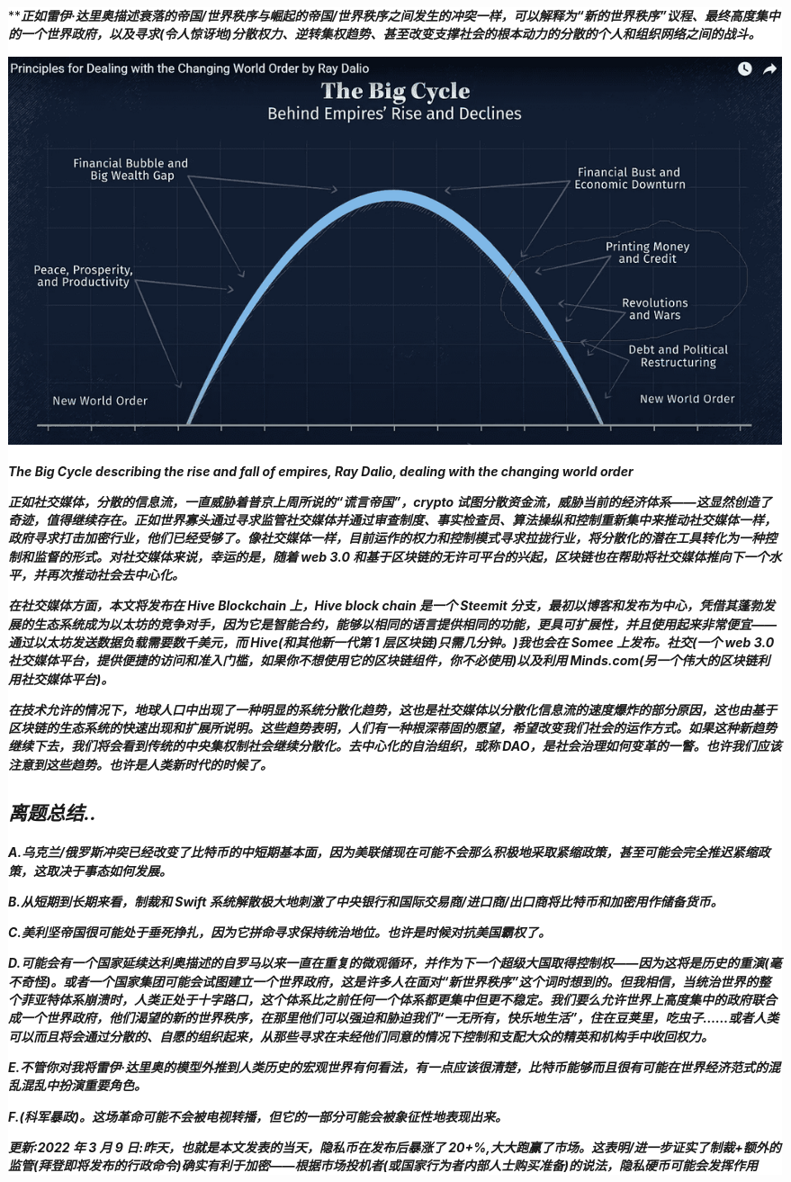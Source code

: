 *****正如雷伊·达里奥描述衰落的帝国/世界秩序与崛起的帝国/世界秩序之间发生的冲突一样，可以解释为“新的世界秩序”*议程、*最终高度集中的一个世界政府，以及寻求(令人惊讶地)分散权力、逆转集权趋势、甚至改变支撑社会的根本动力的分散的个人和组织网络之间的战斗。*****

*****![](img/b78e2395823fe0784c94e8bbcd9b74e6.png)*****

*****The Big Cycle describing the rise and fall of empires, Ray Dalio, dealing with the changing world order*****

*****正如社交媒体，分散的信息流，一直威胁着普京上周所说的“谎言帝国”，crypto 试图分散资金流，威胁当前的经济体系——这显然*创造了奇迹，值得继续存在。正如世界寡头通过寻求监管社交媒体并通过审查制度、事实检查员、算法操纵和控制重新集中来推动社交媒体一样，政府寻求打击加密行业，他们已经受够了。像社交媒体一样，目前运作的权力和控制模式寻求拉拢行业，将分散化的潜在工具转化为一种控制和监督的形式。对社交媒体来说，幸运的是，随着 web 3.0 和基于区块链的无许可平台的兴起，区块链也在帮助将社交媒体推向下一个水平，并再次推动社会去中心化。******

*****在社交媒体方面，本文将发布在 Hive Blockchain 上，Hive block chain 是一个 Steemit 分支，最初以博客和发布为中心，凭借其蓬勃发展的生态系统成为以太坊的竞争对手，因为它是智能合约，能够以相同的语言提供相同的功能，更具可扩展性，并且使用起来非常便宜——通过以太坊发送数据负载需要数千美元，而 Hive(和其他新一代第 1 层区块链)只需几分钟。)我也会在 Somee 上发布。社交(一个 web 3.0 社交媒体平台，提供便捷的访问和准入门槛，如果你不想使用它的区块链组件，你不必使用)以及利用 Minds.com(另一个伟大的区块链利用社交媒体平台)。*****

*****在技术允许的情况下，地球人口中出现了一种明显的系统分散化趋势，这也是社交媒体以分散化信息流的速度爆炸的部分原因，这也由基于区块链的生态系统的快速出现和扩展所说明。这些趋势表明，人们有一种根深蒂固的愿望，希望改变我们社会的运作方式。如果这种新趋势继续下去，我们将会看到传统的中央集权制社会继续分散化。去中心化的自治组织，或称 DAO，是社会治理如何变革的一瞥。也许我们应该注意到这些趋势。也许是人类新时代的时候了。*****

## *******离题总结..*******

*****A.乌克兰/俄罗斯冲突已经改变了比特币的中短期基本面，因为美联储现在可能不会那么积极地采取紧缩政策，甚至可能会完全推迟紧缩政策，这取决于事态如何发展。*****

*****B.从短期到长期来看，制裁和 Swift 系统解散极大地刺激了中央银行和国际交易商/进口商/出口商将比特币和加密用作储备货币。*****

*****C.美利坚帝国很可能处于垂死挣扎，因为它拼命寻求保持统治地位。也许是时候对抗美国霸权了。*****

*****D.可能会有一个国家延续达利奥描述的自罗马以来一直在重复的微观循环，并作为下一个超级大国取得控制权——因为这将是历史的重演(毫不奇怪)。或者一个国家集团可能会试图建立一个世界政府，这是许多人在面对“新世界秩序”这个词时想到的。但我相信，当统治世界的整个菲亚特体系崩溃时，人类正处于十字路口，这个体系比之前任何一个体系都更集中但更不稳定。我们要么允许世界上高度集中的政府联合成一个世界政府，他们渴望的新的世界秩序，在那里他们可以强迫和胁迫我们“一无所有，快乐地生活”，住在豆荚里，吃虫子……或者人类可以而且将会通过分散的、自愿的组织起来，从那些寻求在未经他们同意的情况下控制和支配大众的精英和机构手中收回权力。*****

*****E.不管你对我将雷伊·达里奥的模型外推到人类历史的宏观世界有何看法，有一点应该很清楚，比特币能够而且很有可能在世界经济范式的混乱混乱中扮演重要角色。*****

*****F.(科军暴政)。这场革命可能不会被电视转播，但它的一部分可能会被象征性地表现出来。*****

*****更新:2022 年 3 月 9 日:昨天，也就是本文发表的当天，隐私币在发布后暴涨了 20+%,大大跑赢了市场。这表明/进一步证实了制裁+额外的监管(拜登即将发布的行政命令)确实有利于加密——根据市场投机者(或国家行为者内部人士购买准备)的说法，隐私硬币可能会发挥作用*****